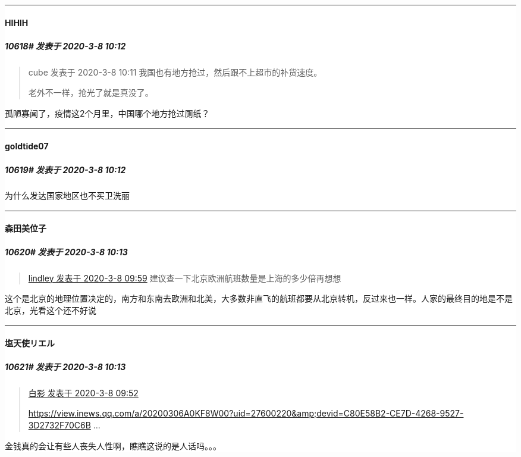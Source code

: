 *****

####  HIHIH  
##### 10618#       发表于 2020-3-8 10:12



<blockquote>cube 发表于 2020-3-8 10:11
我国也有地方抢过，然后跟不上超市的补货速度。

老外不一样，抢光了就是真没了。
</blockquote>
孤陋寡闻了，疫情这2个月里，中国哪个地方抢过厕纸？







*****

####  goldtide07  
##### 10619#       发表于 2020-3-8 10:12




为什么发达国家地区也不买卫洗丽







*****

####  森田美位子  
##### 10620#       发表于 2020-3-8 10:13



<blockquote><a href="httphttps://bbs.saraba1st.com/2b/forum.php?mod=redirect&amp;goto=findpost&amp;pid=46655039&amp;ptid=1916532" target="_blank">lindley 发表于 2020-3-8 09:59</a>
建议查一下北京欧洲航班数量是上海的多少倍再想想</blockquote>
这个是北京的地理位置决定的，南方和东南去欧洲和北美，大多数非直飞的航班都要从北京转机，反过来也一样。人家的最终目的地是不是北京，光看这个还不好说







*****

####  塩天使リエル  
##### 10621#       发表于 2020-3-8 10:13



<blockquote><a href="httphttps://bbs.saraba1st.com/2b/forum.php?mod=redirect&amp;goto=findpost&amp;pid=46654983&amp;ptid=1916532" target="_blank">白影 发表于 2020-3-8 09:52</a>

https://view.inews.qq.com/a/20200306A0KF8W00?uid=27600220&amp;devid=C80E58B2-CE7D-4268-9527-3D2732F70C6B ...</blockquote>
金钱真的会让有些人丧失人性啊，瞧瞧这说的是人话吗。。。
